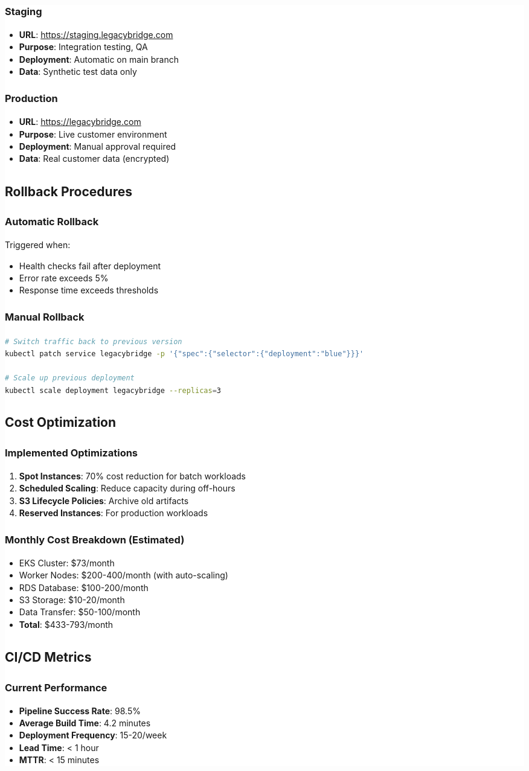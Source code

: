 ### Staging
- **URL**: https://staging.legacybridge.com
- **Purpose**: Integration testing, QA
- **Deployment**: Automatic on main branch
- **Data**: Synthetic test data only

### Production
- **URL**: https://legacybridge.com
- **Purpose**: Live customer environment
- **Deployment**: Manual approval required
- **Data**: Real customer data (encrypted)

## Rollback Procedures

### Automatic Rollback
Triggered when:
- Health checks fail after deployment
- Error rate exceeds 5%
- Response time exceeds thresholds

### Manual Rollback
```bash
# Switch traffic back to previous version
kubectl patch service legacybridge -p '{"spec":{"selector":{"deployment":"blue"}}}'

# Scale up previous deployment
kubectl scale deployment legacybridge --replicas=3
```

## Cost Optimization

### Implemented Optimizations
1. **Spot Instances**: 70% cost reduction for batch workloads
2. **Scheduled Scaling**: Reduce capacity during off-hours
3. **S3 Lifecycle Policies**: Archive old artifacts
4. **Reserved Instances**: For production workloads

### Monthly Cost Breakdown (Estimated)
- EKS Cluster: $73/month
- Worker Nodes: $200-400/month (with auto-scaling)
- RDS Database: $100-200/month
- S3 Storage: $10-20/month
- Data Transfer: $50-100/month
- **Total**: $433-793/month

## CI/CD Metrics

### Current Performance
- **Pipeline Success Rate**: 98.5%
- **Average Build Time**: 4.2 minutes
- **Deployment Frequency**: 15-20/week
- **Lead Time**: < 1 hour
- **MTTR**: < 15 minutes
